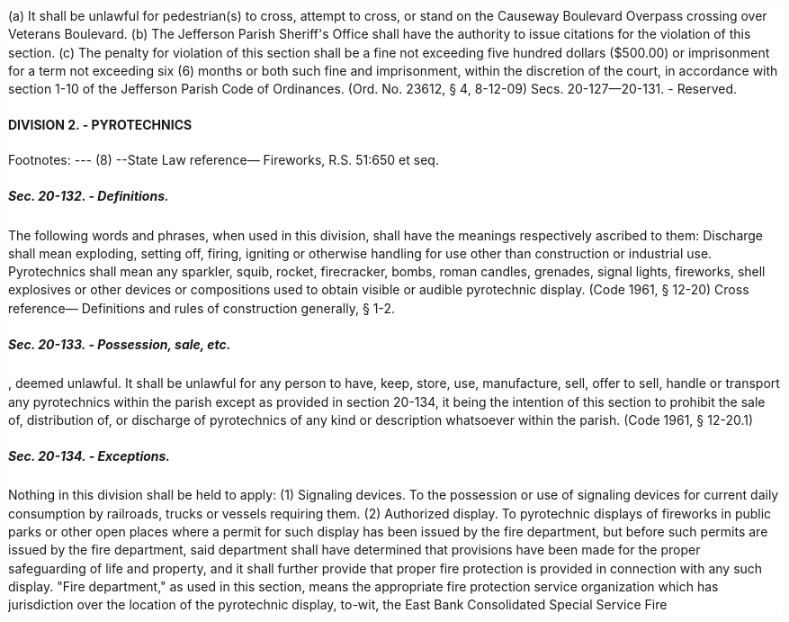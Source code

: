 (a)
It shall be unlawful for pedestrian(s) to cross, attempt to cross, or stand on the Causeway Boulevard Overpass
crossing over Veterans Boulevard.
(b)
The Jefferson Parish Sheriff's Office shall have the authority to issue citations for the violation of this section.
(c)
The penalty for violation of this section shall be a fine not exceeding five hundred dollars ($500.00) or
imprisonment for a term not exceeding six (6) months or both such fine and imprisonment, within the discretion
of the court, in accordance with section 1-10 of the Jefferson Parish Code of Ordinances.
(Ord. No. 23612, § 4, 8-12-09)
Secs. 20-127—20-131. - Reserved.
#### DIVISION 2. - PYROTECHNICS
Footnotes:
--- (8) --State Law reference— Fireworks, R.S. 51:650 et seq.
##### Sec. 20-132. - Definitions.  

The following words and phrases, when used in this division, shall have the meanings respectively ascribed to
them:
Discharge shall mean exploding, setting off, firing, igniting or otherwise handling for use other than construction
or industrial use.
Pyrotechnics shall mean any sparkler, squib, rocket, firecracker, bombs, roman candles, grenades, signal lights,
fireworks, shell explosives or other devices or compositions used to obtain visible or audible pyrotechnic
display.
(Code 1961, § 12-20)
Cross reference— Definitions and rules of construction generally, § 1-2.
##### Sec. 20-133. - Possession, sale, etc.  
, deemed unlawful.
It shall be unlawful for any person to have, keep, store, use, manufacture, sell, offer to sell, handle or transport
any pyrotechnics within the parish except as provided in section 20-134, it being the intention of this section to
prohibit the sale of, distribution of, or discharge of pyrotechnics of any kind or description whatsoever within the
parish.
(Code 1961, § 12-20.1)
##### Sec. 20-134. - Exceptions.  

Nothing in this division shall be held to apply:
(1)
Signaling devices. To the possession or use of signaling devices for current daily consumption by railroads,
trucks or vessels requiring them.
(2)
Authorized display. To pyrotechnic displays of fireworks in public parks or other open places where a permit for
such display has been issued by the fire department, but before such permits are issued by the fire department,
said department shall have determined that provisions have been made for the proper safeguarding of life and
property, and it shall further provide that proper fire protection is provided in connection with any such display.
"Fire department," as used in this section, means the appropriate fire protection service organization which has
jurisdiction over the location of the pyrotechnic display, to-wit, the East Bank Consolidated Special Service Fire